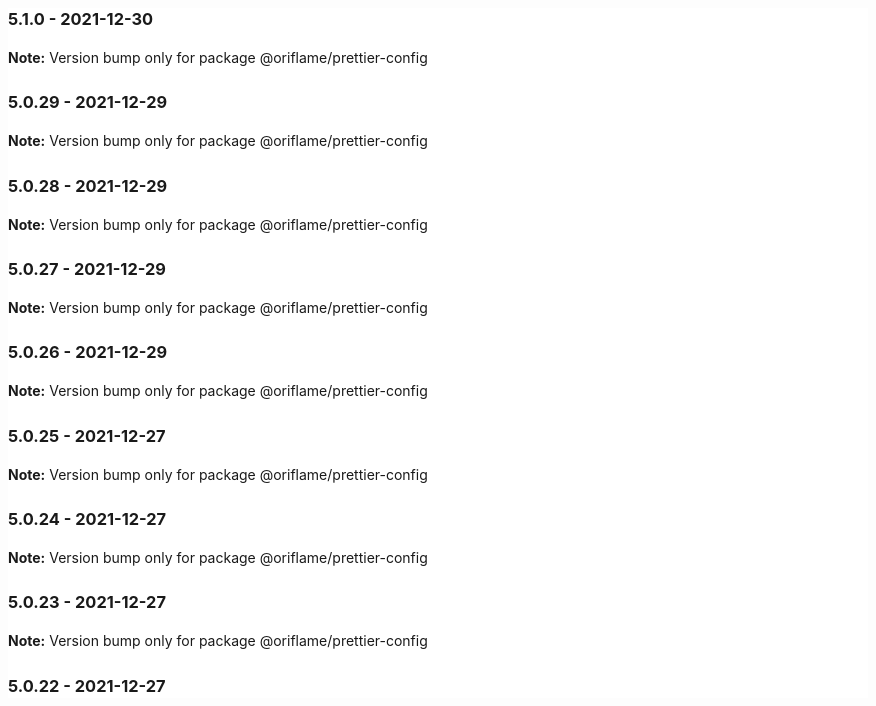 

### 5.1.0 - 2021-12-30

**Note:** Version bump only for package @oriflame/prettier-config





### 5.0.29 - 2021-12-29

**Note:** Version bump only for package @oriflame/prettier-config





### 5.0.28 - 2021-12-29

**Note:** Version bump only for package @oriflame/prettier-config





### 5.0.27 - 2021-12-29

**Note:** Version bump only for package @oriflame/prettier-config





### 5.0.26 - 2021-12-29

**Note:** Version bump only for package @oriflame/prettier-config





### 5.0.25 - 2021-12-27

**Note:** Version bump only for package @oriflame/prettier-config





### 5.0.24 - 2021-12-27

**Note:** Version bump only for package @oriflame/prettier-config





### 5.0.23 - 2021-12-27

**Note:** Version bump only for package @oriflame/prettier-config





### 5.0.22 - 2021-12-27
